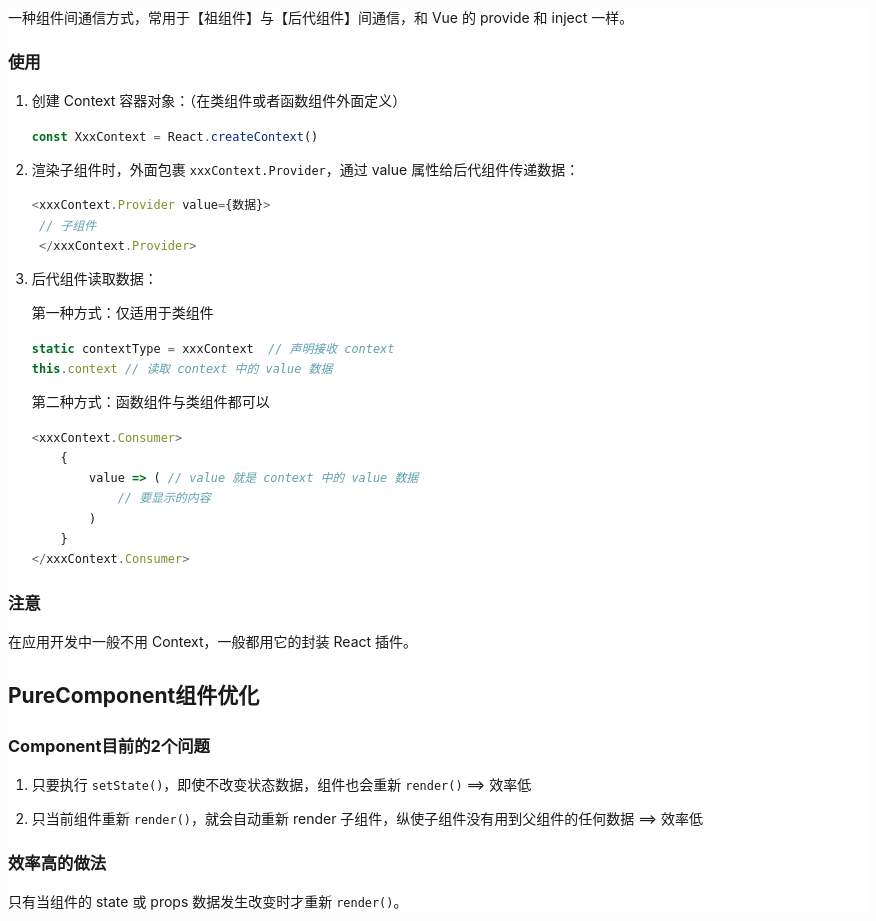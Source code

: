 一种组件间通信方式，常用于【祖组件】与【后代组件】间通信，和 Vue 的 provide 和 inject 一样。

### 使用

1. 创建 Context 容器对象：（在类组件或者函数组件外面定义）

    ```js
    const XxxContext = React.createContext()  
    ```

2. 渲染子组件时，外面包裹 `xxxContext.Provider`，通过 value 属性给后代组件传递数据：

    ```js
    <xxxContext.Provider value={数据}>
     // 子组件
     </xxxContext.Provider>
    ```

3. 后代组件读取数据：

    第一种方式：仅适用于类组件

    ```js
    static contextType = xxxContext  // 声明接收 context
    this.context // 读取 context 中的 value 数据
    ```

    第二种方式：函数组件与类组件都可以

    ```js
    <xxxContext.Consumer>
        {
            value => ( // value 就是 context 中的 value 数据
                // 要显示的内容
            )
        }
    </xxxContext.Consumer>
    ```

### 注意

在应用开发中一般不用 Context，一般都用它的封装 React 插件。


## PureComponent组件优化

### Component目前的2个问题 

1. 只要执行 `setState()`，即使不改变状态数据，组件也会重新 `render()` ==> 效率低

2. 只当前组件重新 `render()`，就会自动重新 render 子组件，纵使子组件没有用到父组件的任何数据 ==> 效率低

### 效率高的做法

只有当组件的 state 或 props 数据发生改变时才重新 `render()`。
